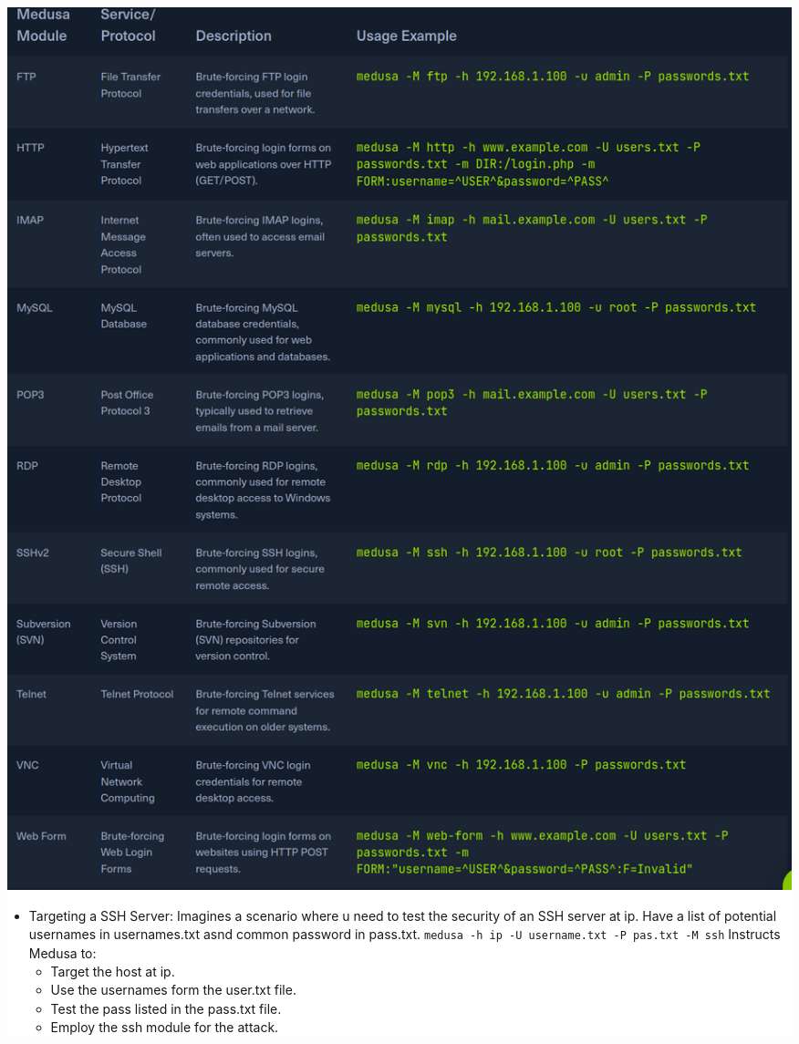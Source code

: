 ![Modules](../Img/medusamodule.png)

- Targeting a SSH Server:
Imagines a scenario where u need to test the security of an SSH server at ip. Have a list of potential usernames in usernames.txt asnd common  password in pass.txt.
`medusa -h ip -U username.txt -P pas.txt -M ssh`
Instructs Medusa to:
    - Target the host at ip.
    - Use the usernames form the user.txt file.
    - Test the pass listed in the pass.txt file.
    - Employ the ssh module for the attack.
